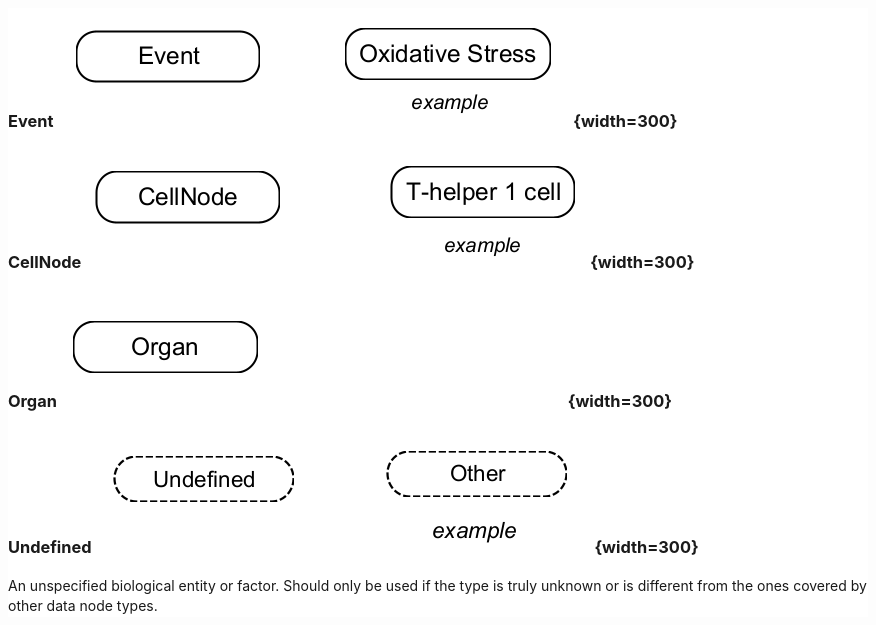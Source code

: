 ### Event      ![](images/figures/datanodes/event.png){width=300}

### CellNode      ![](images/figures/datanodes/cellnode.png){width=300} 

### Organ      ![](images/figures/datanodes/organ.png){width=300} 

### Undefined      ![](images/figures/datanodes/undefined.png){width=300}
An unspecified biological entity or factor. Should only be used if the type is truly unknown or is different from the ones covered by other data node types.


